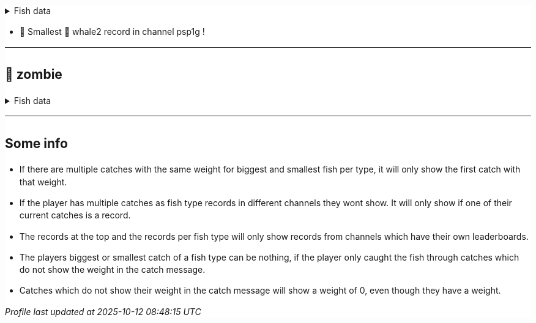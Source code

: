 <details><summary>Fish data</summary></details>


*  🥇 Smallest 🐋 whale2 record in channel psp1g !

---------------

## 🧟 zombie

<details><summary>Fish data</summary></details>

---------------
## Some info

*  If there are multiple catches with the same weight for biggest and smallest fish per type, it will only show the first catch with that weight.

*  If the player has multiple catches as fish type records in different channels they wont show. It will only show if one of their current catches is a record.

*  The records at the top and the records per fish type will only show records from channels which have their own leaderboards.

*  The players biggest or smallest catch of a fish type can be nothing, if the player only caught the fish through catches which do not show the weight in the catch message.

*  Catches which do not show their weight in the catch message will show a weight of 0, even though they have a weight.

_Profile last updated at 2025-10-12 08:48:15 UTC_
